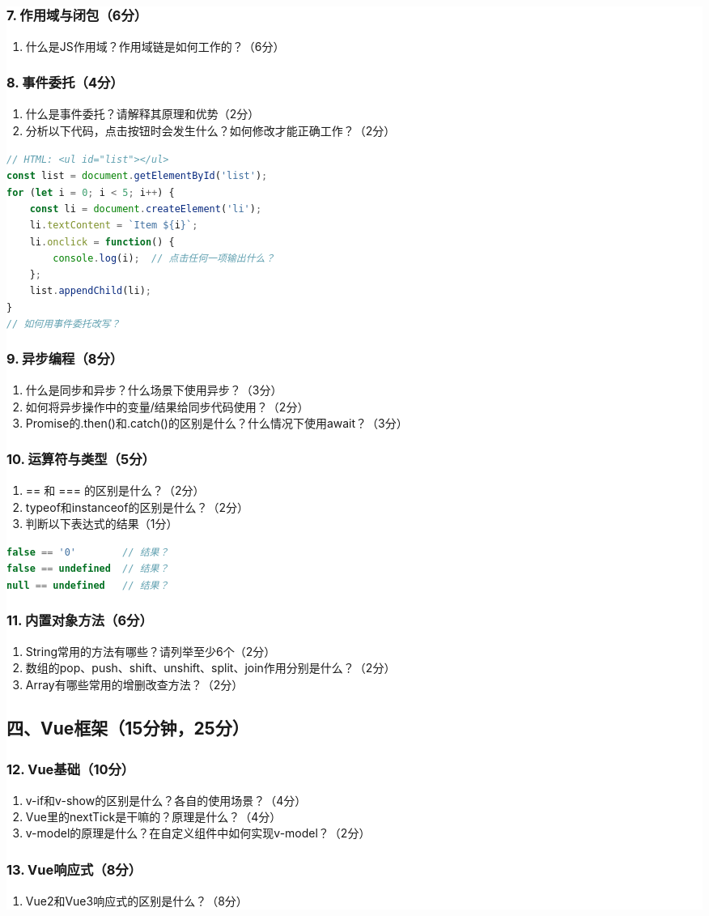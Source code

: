 ### 7. 作用域与闭包（6分）
1. 什么是JS作用域？作用域链是如何工作的？（6分）

### 8. 事件委托（4分）
1. 什么是事件委托？请解释其原理和优势（2分）
2. 分析以下代码，点击按钮时会发生什么？如何修改才能正确工作？（2分）
```javascript
// HTML: <ul id="list"></ul>
const list = document.getElementById('list');
for (let i = 0; i < 5; i++) {
    const li = document.createElement('li');
    li.textContent = `Item ${i}`;
    li.onclick = function() {
        console.log(i);  // 点击任何一项输出什么？
    };
    list.appendChild(li);
}
// 如何用事件委托改写？
```

### 9. 异步编程（8分）
1. 什么是同步和异步？什么场景下使用异步？（3分）
2. 如何将异步操作中的变量/结果给同步代码使用？（2分）
3. Promise的.then()和.catch()的区别是什么？什么情况下使用await？（3分）

### 10. 运算符与类型（5分）
1. == 和 === 的区别是什么？（2分）
2. typeof和instanceof的区别是什么？（2分）
3. 判断以下表达式的结果（1分）
```javascript
false == '0'        // 结果？
false == undefined  // 结果？
null == undefined   // 结果？
```

### 11. 内置对象方法（6分）
1. String常用的方法有哪些？请列举至少6个（2分）
2. 数组的pop、push、shift、unshift、split、join作用分别是什么？（2分）
3. Array有哪些常用的增删改查方法？（2分）

## 四、Vue框架（15分钟，25分）

### 12. Vue基础（10分）
1. v-if和v-show的区别是什么？各自的使用场景？（4分）
2. Vue里的nextTick是干嘛的？原理是什么？（4分）
3. v-model的原理是什么？在自定义组件中如何实现v-model？（2分）

### 13. Vue响应式（8分）
1. Vue2和Vue3响应式的区别是什么？（8分）
